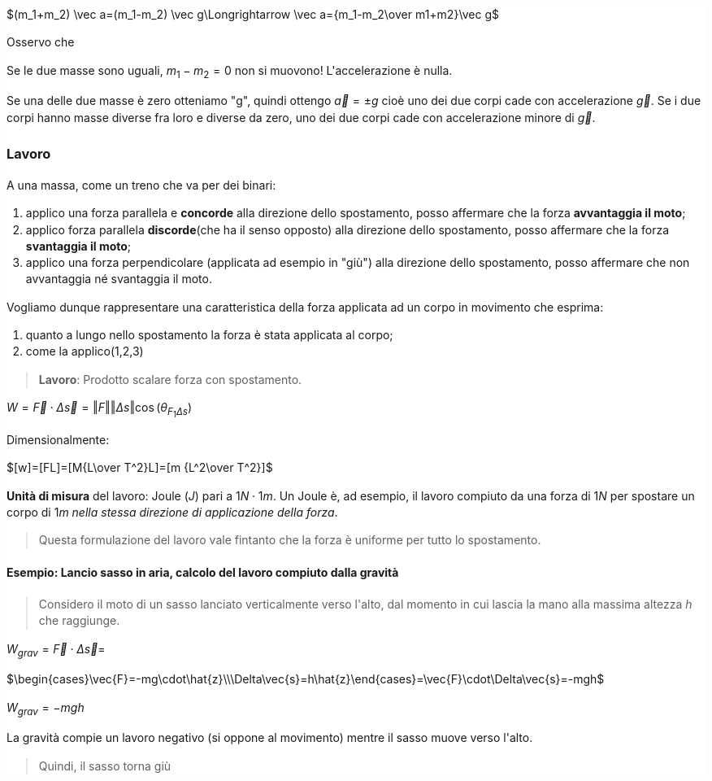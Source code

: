 $(m_1+m_2) \vec a=(m_1-m_2) \vec g\Longrightarrow \vec a={m_1-m_2\over m1+m2}\vec g$

Osservo che 

Se le due masse sono uguali, $m_1-m_2=0$ non si muovono! L'accelerazione è nulla.

Se una delle due masse è zero otteniamo "g", quindi ottengo $\vec{a}=\pm g$ cioè uno dei due corpi cade con accelerazione $\vec g$. Se i due corpi hanno masse diverse fra loro e diverse da zero, uno dei due corpi cade con accelerazione minore di $\vec  g$.

### Lavoro

A una massa, come un treno che va per dei binari:

1. applico una forza parallela e **concorde** alla direzione dello spostamento, posso affermare che la forza **avvantaggia il moto**;
2. applico forza parallela **discorde**(che ha il senso opposto) alla direzione dello spostamento, posso affermare che la forza **svantaggia il moto**;
3. applico una forza perpendicolare (applicata ad esempio in "giù") alla direzione dello spostamento, posso affermare che non avvantaggia né svantaggia il moto.

Vogliamo dunque rappresentare una caratteristica della forza applicata ad un corpo in movimento che esprima:

1. quanto a lungo nello spostamento la forza è stata applicata al corpo;
2. come la applico(1,2,3)

> **Lavoro**: Prodotto scalare forza con spostamento.

$W=\vec{F} \cdot \Delta\vec{s}=\Vert F \Vert \Vert \Delta s \Vert \cos(\theta_{F_1\Delta s})$

Dimensionalmente: 

$[w]=[FL]=[M{L\over T^2}L]=[m {L^2\over T^2}]$

**Unità di misura** del lavoro: Joule ($J$) pari a $1N\cdot 1m$. Un Joule è, ad esempio, il lavoro compiuto da una forza di $1N$ per spostare un corpo di $1m$ _nella stessa direzione di applicazione della forza_.

> Questa formulazione del lavoro vale fintanto che la forza è uniforme per tutto lo spostamento.

#### Esempio: Lancio sasso in aria, calcolo del lavoro compiuto dalla gravità

> Considero il moto di un sasso lanciato verticalmente verso l'alto, dal momento in cui lascia la mano alla massima altezza $h$ che raggiunge.

$W_{grav}=\vec{F}\cdot \Delta\vec{s}=$



$\begin{cases}\vec{F}=-mg\cdot\hat{z}\\\Delta\vec{s}=h\hat{z}\end{cases}=\vec{F}\cdot\Delta\vec{s}=-mgh$



$W_{grav}=-mgh$

La gravità compie un lavoro negativo (si oppone al movimento) mentre il sasso muove verso l'alto.

> Quindi, il sasso torna giù
